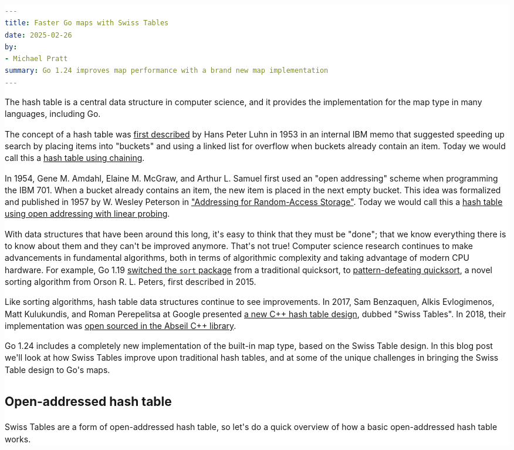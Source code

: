 ```yaml
---
title: Faster Go maps with Swiss Tables
date: 2025-02-26
by:
- Michael Pratt
summary: Go 1.24 improves map performance with a brand new map implementation
---
```


The hash table is a central data structure in computer science, and it provides the implementation for the map type in many languages, including Go.

The concept of a hash table was [first described](https://spectrum.ieee.org/hans-peter-luhn-and-the-birth-of-the-hashing-algorithm) by Hans Peter Luhn in 1953 in an internal IBM memo that suggested speeding up search by placing items into "buckets" and using a linked list for overflow when buckets already contain an item.
Today we would call this a [hash table using chaining](https://en.wikipedia.org/wiki/Hash_table#Separate_chaining).

In 1954, Gene M. Amdahl, Elaine M. McGraw, and Arthur L. Samuel first used an "open addressing" scheme when programming the IBM 701.
When a bucket already contains an item, the new item is placed in the next empty bucket.
This idea was formalized and published in 1957 by W. Wesley Peterson in ["Addressing for Random-Access Storage"](https://ieeexplore.ieee.org/document/5392733).
Today we would call this a [hash table using open addressing with linear probing](https://en.wikipedia.org/wiki/Hash_table#Open_addressing).

With data structures that have been around this long, it's easy to think that they must be "done"; that we know everything there is to know about them and they can't be improved anymore.
That's not true!
Computer science research continues to make advancements in fundamental algorithms, both in terms of algorithmic complexity and taking advantage of modern CPU hardware.
For example, Go 1.19 [switched the `sort` package](/doc/go1.19#sortpkgsort) from a traditional quicksort, to [pattern-defeating quicksort](https://arxiv.org/pdf/2106.05123.pdf), a novel sorting algorithm from Orson R. L. Peters, first described in 2015.

Like sorting algorithms, hash table data structures continue to see improvements.
In 2017, Sam Benzaquen, Alkis Evlogimenos, Matt Kulukundis, and Roman Perepelitsa at Google presented [a new C++ hash table design](https://www.youtube.com/watch?v=ncHmEUmJZf4), dubbed "Swiss Tables".
In 2018, their implementation was [open sourced in the Abseil C++ library](https://abseil.io/blog/20180927-swisstables).

Go 1.24 includes a completely new implementation of the built-in map type, based on the Swiss Table design.
In this blog post we'll look at how Swiss Tables improve upon traditional hash tables, and at some of the unique challenges in bringing the Swiss Table design to Go's maps.

## Open-addressed hash table

Swiss Tables are a form of open-addressed hash table, so let's do a quick overview of how a basic open-addressed hash table works.
